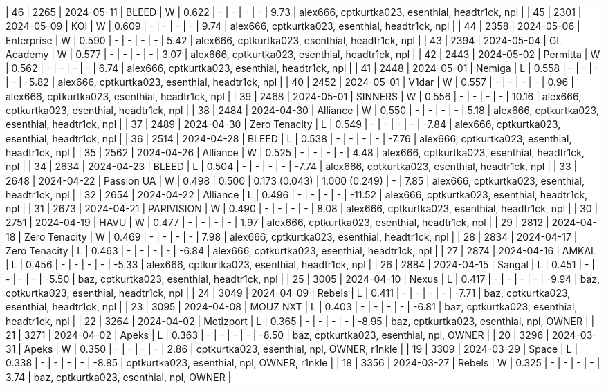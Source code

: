|           46 |     2265 | 2024-05-11 | BLEED         | W   | 0.622      | -            | -                | -                | -         |     9.73 | alex666, cptkurtka023, esenthial, headtr1ck, npl |
|           45 |     2301 | 2024-05-09 | KOI           | W   | 0.609      | -            | -                | -                | -         |     9.74 | alex666, cptkurtka023, esenthial, headtr1ck, npl |
|           44 |     2358 | 2024-05-06 | Enterprise    | W   | 0.590      | -            | -                | -                | -         |     5.42 | alex666, cptkurtka023, esenthial, headtr1ck, npl |
|           43 |     2394 | 2024-05-04 | GL Academy    | W   | 0.577      | -            | -                | -                | -         |     3.07 | alex666, cptkurtka023, esenthial, headtr1ck, npl |
|           42 |     2443 | 2024-05-02 | Permitta      | W   | 0.562      | -            | -                | -                | -         |     6.74 | alex666, cptkurtka023, esenthial, headtr1ck, npl |
|           41 |     2448 | 2024-05-01 | Nemiga        | L   | 0.558      | -            | -                | -                | -         |    -5.82 | alex666, cptkurtka023, esenthial, headtr1ck, npl |
|           40 |     2452 | 2024-05-01 | V1dar         | W   | 0.557      | -            | -                | -                | -         |     0.96 | alex666, cptkurtka023, esenthial, headtr1ck, npl |
|           39 |     2468 | 2024-05-01 | SINNERS       | W   | 0.556      | -            | -                | -                | -         |    10.16 | alex666, cptkurtka023, esenthial, headtr1ck, npl |
|           38 |     2484 | 2024-04-30 | Alliance      | W   | 0.550      | -            | -                | -                | -         |     5.18 | alex666, cptkurtka023, esenthial, headtr1ck, npl |
|           37 |     2489 | 2024-04-30 | Zero Tenacity | L   | 0.549      | -            | -                | -                | -         |    -7.84 | alex666, cptkurtka023, esenthial, headtr1ck, npl |
|           36 |     2514 | 2024-04-28 | BLEED         | L   | 0.538      | -            | -                | -                | -         |    -7.76 | alex666, cptkurtka023, esenthial, headtr1ck, npl |
|           35 |     2562 | 2024-04-26 | Alliance      | W   | 0.525      | -            | -                | -                | -         |     4.48 | alex666, cptkurtka023, esenthial, headtr1ck, npl |
|           34 |     2634 | 2024-04-23 | BLEED         | L   | 0.504      | -            | -                | -                | -         |    -7.74 | alex666, cptkurtka023, esenthial, headtr1ck, npl |
|           33 |     2648 | 2024-04-22 | Passion UA    | W   | 0.498      | 0.500        | 0.173 (0.043)    | 1.000 (0.249)    | -         |     7.85 | alex666, cptkurtka023, esenthial, headtr1ck, npl |
|           32 |     2654 | 2024-04-22 | Alliance      | L   | 0.496      | -            | -                | -                | -         |   -11.52 | alex666, cptkurtka023, esenthial, headtr1ck, npl |
|           31 |     2673 | 2024-04-21 | PARIVISION    | W   | 0.490      | -            | -                | -                | -         |     8.08 | alex666, cptkurtka023, esenthial, headtr1ck, npl |
|           30 |     2751 | 2024-04-19 | HAVU          | W   | 0.477      | -            | -                | -                | -         |     1.97 | alex666, cptkurtka023, esenthial, headtr1ck, npl |
|           29 |     2812 | 2024-04-18 | Zero Tenacity | W   | 0.469      | -            | -                | -                | -         |     7.98 | alex666, cptkurtka023, esenthial, headtr1ck, npl |
|           28 |     2834 | 2024-04-17 | Zero Tenacity | L   | 0.463      | -            | -                | -                | -         |    -6.84 | alex666, cptkurtka023, esenthial, headtr1ck, npl |
|           27 |     2874 | 2024-04-16 | AMKAL         | L   | 0.456      | -            | -                | -                | -         |    -5.33 | alex666, cptkurtka023, esenthial, headtr1ck, npl |
|           26 |     2884 | 2024-04-15 | Sangal        | L   | 0.451      | -            | -                | -                | -         |    -5.50 | baz, cptkurtka023, esenthial, headtr1ck, npl     |
|           25 |     3005 | 2024-04-10 | Nexus         | L   | 0.417      | -            | -                | -                | -         |    -9.94 | baz, cptkurtka023, esenthial, headtr1ck, npl     |
|           24 |     3049 | 2024-04-09 | Rebels        | L   | 0.411      | -            | -                | -                | -         |    -7.71 | baz, cptkurtka023, esenthial, headtr1ck, npl     |
|           23 |     3095 | 2024-04-08 | MOUZ NXT      | L   | 0.403      | -            | -                | -                | -         |    -6.81 | baz, cptkurtka023, esenthial, headtr1ck, npl     |
|           22 |     3264 | 2024-04-02 | Metizport     | L   | 0.365      | -            | -                | -                | -         |    -8.95 | baz, cptkurtka023, esenthial, npl, OWNER         |
|           21 |     3271 | 2024-04-02 | Apeks         | L   | 0.363      | -            | -                | -                | -         |    -8.50 | baz, cptkurtka023, esenthial, npl, OWNER         |
|           20 |     3296 | 2024-03-31 | Apeks         | W   | 0.350      | -            | -                | -                | -         |     2.86 | cptkurtka023, esenthial, npl, OWNER, r1nkle      |
|           19 |     3309 | 2024-03-29 | Space         | L   | 0.338      | -            | -                | -                | -         |    -8.85 | cptkurtka023, esenthial, npl, OWNER, r1nkle      |
|           18 |     3356 | 2024-03-27 | Rebels        | W   | 0.325      | -            | -                | -                | -         |     3.74 | baz, cptkurtka023, esenthial, npl, OWNER         |